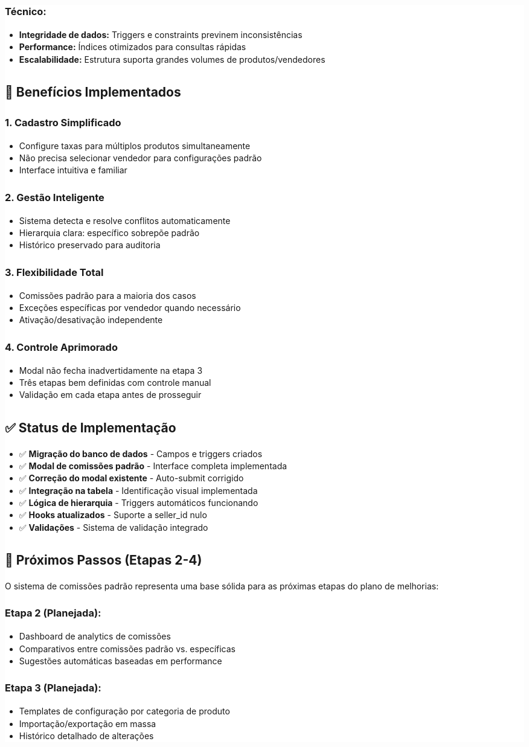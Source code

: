 ### Técnico:
- **Integridade de dados:** Triggers e constraints previnem inconsistências
- **Performance:** Índices otimizados para consultas rápidas
- **Escalabilidade:** Estrutura suporta grandes volumes de produtos/vendedores

## 🔮 Benefícios Implementados

### 1. **Cadastro Simplificado**
- Configure taxas para múltiplos produtos simultaneamente
- Não precisa selecionar vendedor para configurações padrão
- Interface intuitiva e familiar

### 2. **Gestão Inteligente**
- Sistema detecta e resolve conflitos automaticamente
- Hierarquia clara: específico sobrepõe padrão
- Histórico preservado para auditoria

### 3. **Flexibilidade Total**
- Comissões padrão para a maioria dos casos
- Exceções específicas por vendedor quando necessário
- Ativação/desativação independente

### 4. **Controle Aprimorado**
- Modal não fecha inadvertidamente na etapa 3
- Três etapas bem definidas com controle manual
- Validação em cada etapa antes de prosseguir

## ✅ Status de Implementação

- ✅ **Migração do banco de dados** - Campos e triggers criados
- ✅ **Modal de comissões padrão** - Interface completa implementada
- ✅ **Correção do modal existente** - Auto-submit corrigido
- ✅ **Integração na tabela** - Identificação visual implementada
- ✅ **Lógica de hierarquia** - Triggers automáticos funcionando
- ✅ **Hooks atualizados** - Suporte a seller_id nulo
- ✅ **Validações** - Sistema de validação integrado

## 🎯 Próximos Passos (Etapas 2-4)

O sistema de comissões padrão representa uma base sólida para as próximas etapas do plano de melhorias:

### Etapa 2 (Planejada):
- Dashboard de analytics de comissões
- Comparativos entre comissões padrão vs. específicas
- Sugestões automáticas baseadas em performance

### Etapa 3 (Planejada):
- Templates de configuração por categoria de produto
- Importação/exportação em massa
- Histórico detalhado de alterações
